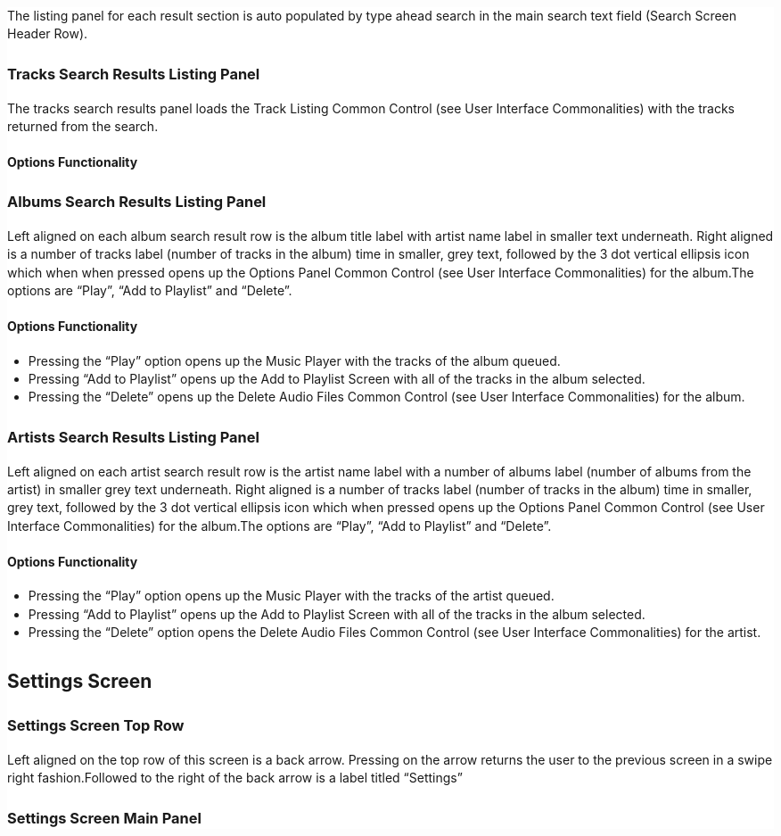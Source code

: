 The listing panel for each result section is auto populated by type ahead search in the main search text field (Search Screen Header Row).

### Tracks Search Results Listing Panel

The tracks search results panel loads the Track Listing Common Control (see User Interface Commonalities) with the tracks returned from the search.

#### Options Functionality

### Albums Search Results Listing Panel

Left aligned on each album search result row is the album title label with artist name label in smaller text underneath. Right aligned is a number of tracks label (number of tracks in the album) time in smaller, grey text, followed by the 3 dot vertical ellipsis icon which when when pressed opens up the Options Panel Common Control (see User Interface Commonalities) for the album.The options are “Play”, “Add to Playlist” and “Delete”.

#### Options Functionality

* Pressing the “Play” option opens up the Music Player with the tracks of the album queued.  
* Pressing “Add to Playlist” opens up the Add to Playlist Screen with all of the tracks in the album selected.   
* Pressing the “Delete” opens up the Delete Audio Files Common Control (see User Interface Commonalities) for the album.

### Artists Search Results Listing Panel

Left aligned on each artist search result row is the artist name label with a number of albums label (number of albums from the artist) in smaller grey text underneath. Right aligned is a number of tracks label (number of tracks in the album) time in smaller, grey text, followed by the 3 dot vertical ellipsis icon which when pressed opens up the Options Panel Common Control (see User Interface Commonalities) for the album.The options are “Play”, “Add to Playlist” and “Delete”.

#### Options Functionality

* Pressing the “Play” option opens up the Music Player with the tracks of the artist queued.  
* Pressing “Add to Playlist” opens up the Add to Playlist Screen with all of the tracks in the album selected.   
* Pressing the “Delete” option opens the Delete Audio Files Common Control (see User Interface Commonalities) for the artist.

## Settings Screen

### Settings Screen Top Row

Left aligned on the top row of this screen is a back arrow. Pressing on the arrow returns the user to the previous screen in a swipe right fashion.Followed to the right of the back arrow is a label titled “Settings”

### Settings Screen Main Panel
